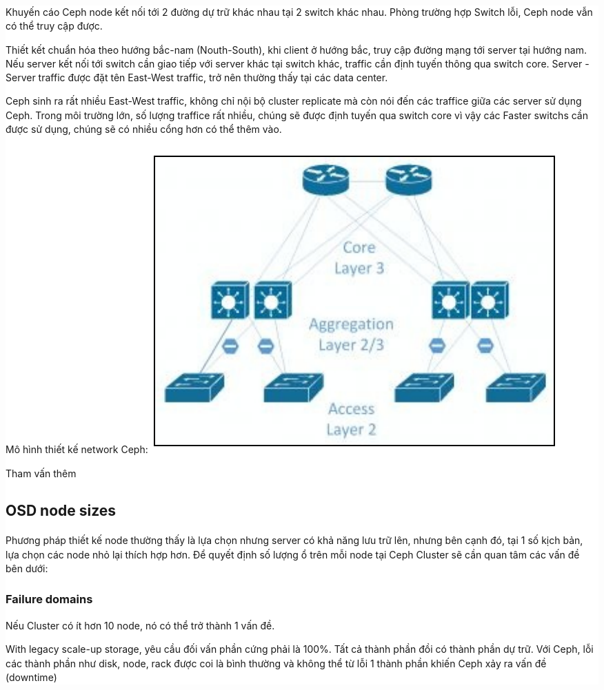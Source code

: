 Khuyến cáo Ceph node kết nối tới 2 đường dự trữ khác nhau tại 2 switch khác nhau. Phòng trường hợp Switch lỗi, Ceph node vẫn có thể truy cập được.

Thiết kết chuẩn hóa theo hướng bắc-nam (Nouth-South), khi client ở hướng bắc, truy cập đường mạng tới server tại hướng nam. Nếu server kết nối tới switch cần giao tiếp với server khác tại switch khác, traffic cần định tuyến thông qua switch core. Server - Server traffic được đặt tên East-West traffic, trở nên thường thấy tại các data center.

Ceph sinh ra rất nhiều East-West traffic, không chỉ nội bộ cluster replicate mà còn nói đến các traffice giữa các server sử dụng Ceph. Trong môi trường lớn, số lượng traffice rất nhiều, chúng sẽ được định tuyến qua switch core vì vậy các Faster switchs cần được sử dụng, chúng sẽ có nhiều cổng hơn có thể thêm vào.

Mô hình thiết kế network Ceph:
![](images/ceph-requirement-2.PNG)

Tham vấn thêm

## OSD node sizes
Phương pháp thiết kế node thường thấy là lựa chọn nhưng server có khả năng lưu trữ lên, nhưng bên cạnh đó, tại 1 số kịch bản, lựa chọn các node nhỏ lại thích hợp hơn. Để quyết định số lượng ổ trên mỗi node tại Ceph Cluster sẽ cần quan tâm các vấn đề bên dưới:

### Failure domains
Nếu Cluster có ít hơn 10 node, nó có thể trở thành 1 vấn đề.

With legacy scale-up storage, yêu cầu đối vấn phần cứng phải là 100%. Tất cả thành phần đồi có thành phần dự trữ. Với Ceph, lỗi các thành phần như disk, node, rack được coi là bình thường và không thể từ lỗi 1 thành phần khiến Ceph xảy ra vấn đề (downtime)
